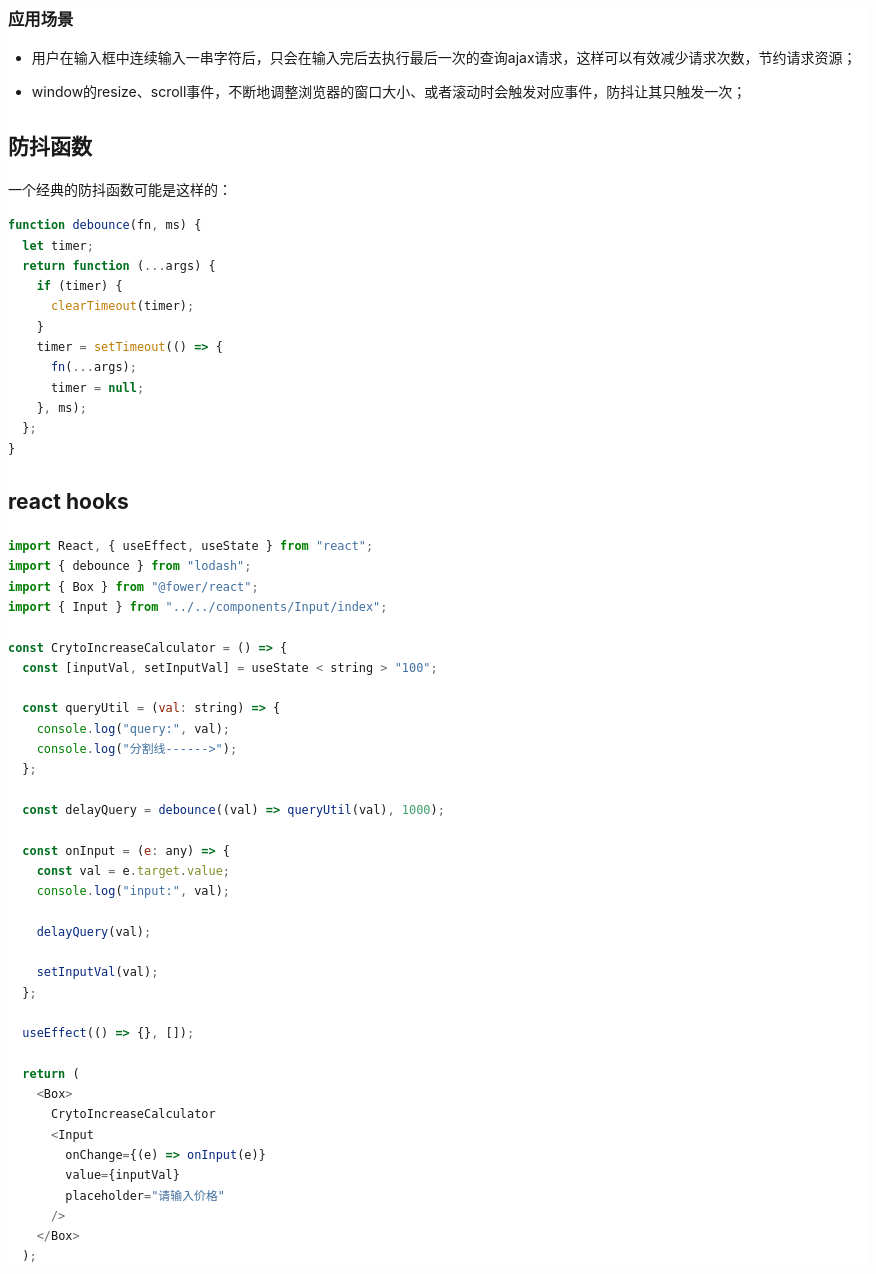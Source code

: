 
### 应用场景
* 用户在输入框中连续输入一串字符后，只会在输入完后去执行最后一次的查询ajax请求，这样可以有效减少请求次数，节约请求资源；

* window的resize、scroll事件，不断地调整浏览器的窗口大小、或者滚动时会触发对应事件，防抖让其只触发一次；

## 防抖函数

一个经典的防抖函数可能是这样的：

```js
function debounce(fn, ms) {
  let timer;
  return function (...args) {
    if (timer) {
      clearTimeout(timer);
    }
    timer = setTimeout(() => {
      fn(...args);
      timer = null;
    }, ms);
  };
}
```

## react hooks

```js
import React, { useEffect, useState } from "react";
import { debounce } from "lodash";
import { Box } from "@fower/react";
import { Input } from "../../components/Input/index";

const CrytoIncreaseCalculator = () => {
  const [inputVal, setInputVal] = useState < string > "100";

  const queryUtil = (val: string) => {
    console.log("query:", val);
    console.log("分割线------>");
  };

  const delayQuery = debounce((val) => queryUtil(val), 1000);

  const onInput = (e: any) => {
    const val = e.target.value;
    console.log("input:", val);

    delayQuery(val);

    setInputVal(val);
  };

  useEffect(() => {}, []);

  return (
    <Box>
      CrytoIncreaseCalculator
      <Input
        onChange={(e) => onInput(e)}
        value={inputVal}
        placeholder="请输入价格"
      />
    </Box>
  );
```